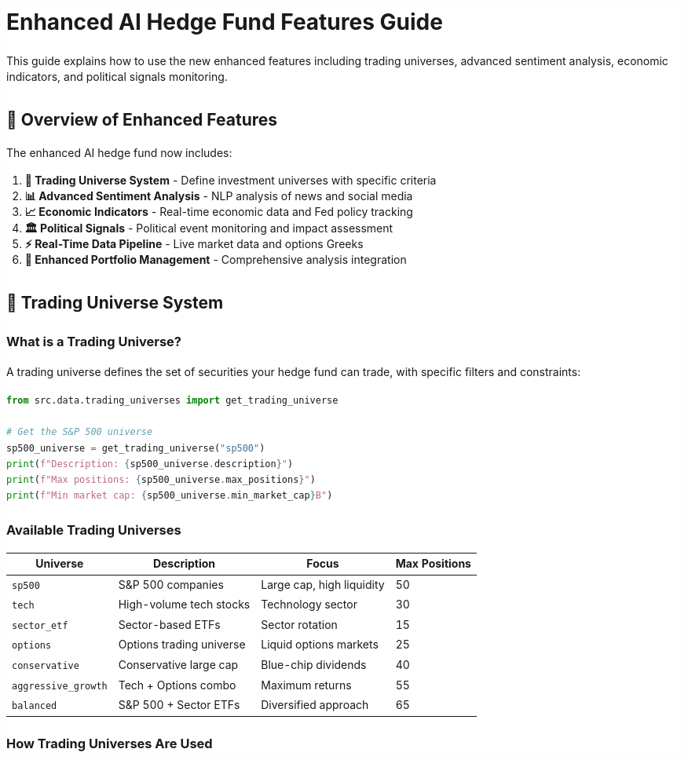 # Enhanced AI Hedge Fund Features Guide

This guide explains how to use the new enhanced features including trading universes, advanced sentiment analysis, economic indicators, and political signals monitoring.

## 🌟 Overview of Enhanced Features

The enhanced AI hedge fund now includes:

1. **🎯 Trading Universe System** - Define investment universes with specific criteria
2. **📊 Advanced Sentiment Analysis** - NLP analysis of news and social media
3. **📈 Economic Indicators** - Real-time economic data and Fed policy tracking
4. **🏛️ Political Signals** - Political event monitoring and impact assessment
5. **⚡ Real-Time Data Pipeline** - Live market data and options Greeks
6. **🧠 Enhanced Portfolio Management** - Comprehensive analysis integration

## 🎯 Trading Universe System

### What is a Trading Universe?

A trading universe defines the set of securities your hedge fund can trade, with specific filters and constraints:

```python
from src.data.trading_universes import get_trading_universe

# Get the S&P 500 universe
sp500_universe = get_trading_universe("sp500")
print(f"Description: {sp500_universe.description}")
print(f"Max positions: {sp500_universe.max_positions}")
print(f"Min market cap: {sp500_universe.min_market_cap}B")
```

### Available Trading Universes

| Universe | Description | Focus | Max Positions |
|----------|-------------|-------|---------------|
| `sp500` | S&P 500 companies | Large cap, high liquidity | 50 |
| `tech` | High-volume tech stocks | Technology sector | 30 |
| `sector_etf` | Sector-based ETFs | Sector rotation | 15 |
| `options` | Options trading universe | Liquid options markets | 25 |
| `conservative` | Conservative large cap | Blue-chip dividends | 40 |
| `aggressive_growth` | Tech + Options combo | Maximum returns | 55 |
| `balanced` | S&P 500 + Sector ETFs | Diversified approach | 65 |

### How Trading Universes Are Used
